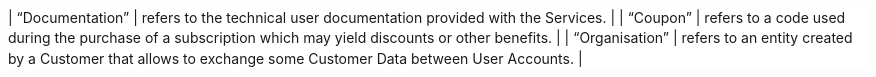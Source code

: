 | “Documentation” | refers to the technical user documentation provided with the Services.                                                                                                                                                                                                                                                                           |
| “Coupon”        | refers to a code used during the purchase of a subscription which may yield discounts or other benefits.                                                                                                                                                                                                                                         |
| “Organisation”  | refers to an entity created by a Customer that allows to exchange some Customer Data between User Accounts.                                                                                                                                                                                                                                      |